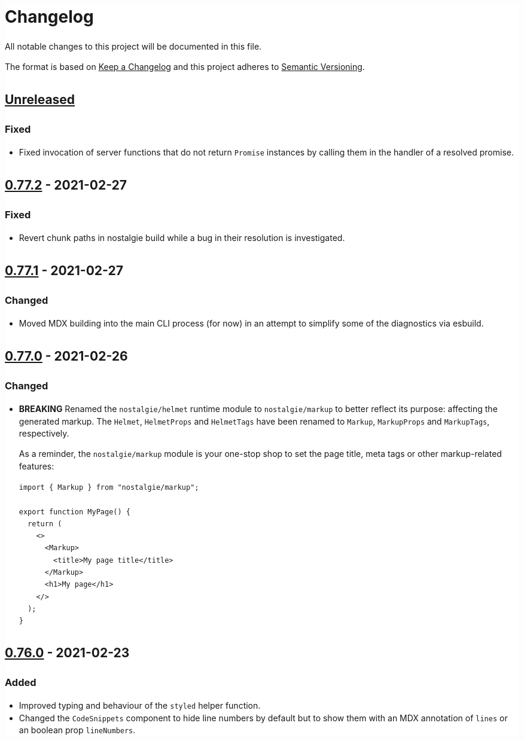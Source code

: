 # Changelog

All notable changes to this project will be documented in this file.

The format is based on [Keep a Changelog](http://keepachangelog.com/en/1.0.0/)
and this project adheres to [Semantic Versioning](http://semver.org/spec/v2.0.0.html).

## [Unreleased]
### Fixed
- Fixed invocation of server functions that do not return `Promise` instances by calling them in the handler of a resolved promise.

## [0.77.2] - 2021-02-27
### Fixed
- Revert chunk paths in nostalgie build while a bug in their resolution is investigated.

## [0.77.1] - 2021-02-27
### Changed
- Moved MDX building into the main CLI process (for now) in an attempt to simplify some of the diagnostics via esbuild.

## [0.77.0] - 2021-02-26
### Changed
- **BREAKING** Renamed the `nostalgie/helmet` runtime module to `nostalgie/markup` to better reflect its purpose: affecting the generated markup. The `Helmet`, `HelmetProps` and `HelmetTags` have been renamed to `Markup`, `MarkupProps` and `MarkupTags`, respectively.
  
  As a reminder, the `nostalgie/markup` module is your one-stop shop to set the page title, meta tags or other markup-related features:
  
  ```tsx
  import { Markup } from "nostalgie/markup";
  
  export function MyPage() {
    return (
      <>
        <Markup>
          <title>My page title</title>
        </Markup>
        <h1>My page</h1>
      </>
    );
  }
  ```

## [0.76.0] - 2021-02-23
### Added
- Improved typing and behaviour of the `styled` helper function.
- Changed the `CodeSnippets` component to hide line numbers by default but to show them with an MDX annotation of `lines` or an boolean prop `lineNumbers`.
  

[Unreleased]: https://github.com/ggoodman/nostalgie/compare/v0.77.2...HEAD
[0.77.2]: https://github.com/ggoodman/nostalgie/compare/v0.77.1...v0.77.2
[0.77.1]: https://github.com/ggoodman/nostalgie/compare/v0.77.0...v0.77.1
[0.77.0]: https://github.com/ggoodman/nostalgie/compare/v0.76.0...v0.77.0
[0.76.0]: https://github.com/ggoodman/nostalgie/compare/v0.75.1...v0.76.0
[0.75.1]: https://github.com/ggoodman/nostalgie/compare/v0.75.0...v0.75.1
[0.75.0]: https://github.com/ggoodman/nostalgie/compare/v0.74.0...v0.75.0
[0.74.0]: https://github.com/ggoodman/nostalgie/compare/v0.73.0...v0.74.0
[0.73.0]: https://github.com/ggoodman/nostalgie/compare/v0.72.1...v0.73.0
[0.72.1]: https://github.com/ggoodman/nostalgie/compare/v0.72.0...v0.72.1
[0.72.0]: https://github.com/ggoodman/nostalgie/compare/v0.71.0...v0.72.0
[0.71.0]: https://github.com/ggoodman/nostalgie/compare/v0.70.0...v0.71.0
[0.70.0]: https://github.com/ggoodman/nostalgie/compare/v0.69.4...v0.70.0
[0.69.4]: https://github.com/ggoodman/nostalgie/compare/v0.69.3...v0.69.4
[0.69.3]: https://github.com/ggoodman/nostalgie/compare/v0.69.2...v0.69.3
[0.69.2]: https://github.com/ggoodman/nostalgie/compare/v0.69.1...v0.69.2
[0.69.1]: https://github.com/ggoodman/nostalgie/compare/v0.69.0...v0.69.1
[0.69.0]: https://github.com/ggoodman/nostalgie/compare/v0.68.5...v0.69.0
[0.68.5]: https://github.com/ggoodman/nostalgie/compare/v0.68.4...v0.68.5
[0.68.4]: https://github.com/ggoodman/nostalgie/compare/v0.68.3...v0.68.4
[0.68.3]: https://github.com/ggoodman/nostalgie/compare/v0.68.2...v0.68.3
[0.68.2]: https://github.com/ggoodman/nostalgie/compare/v0.68.1...v0.68.2
[0.68.1]: https://github.com/ggoodman/nostalgie/compare/v0.68.0...v0.68.1
[0.68.0]: https://github.com/ggoodman/nostalgie/compare/v0.67.3...v0.68.0
[0.67.3]: https://github.com/ggoodman/nostalgie/compare/v0.67.2...v0.67.3
[0.67.2]: https://github.com/ggoodman/nostalgie/compare/v0.67.1...v0.67.2
[0.67.1]: https://github.com/ggoodman/nostalgie/compare/v0.67.0...v0.67.1
[0.67.0]: https://github.com/ggoodman/nostalgie/compare/v0.66.0...v0.67.0
[0.66.0]: https://github.com/ggoodman/nostalgie/compare/v0.65.1...v0.66.0
[0.65.1]: https://github.com/ggoodman/nostalgie/compare/v0.65.0...v0.65.1
